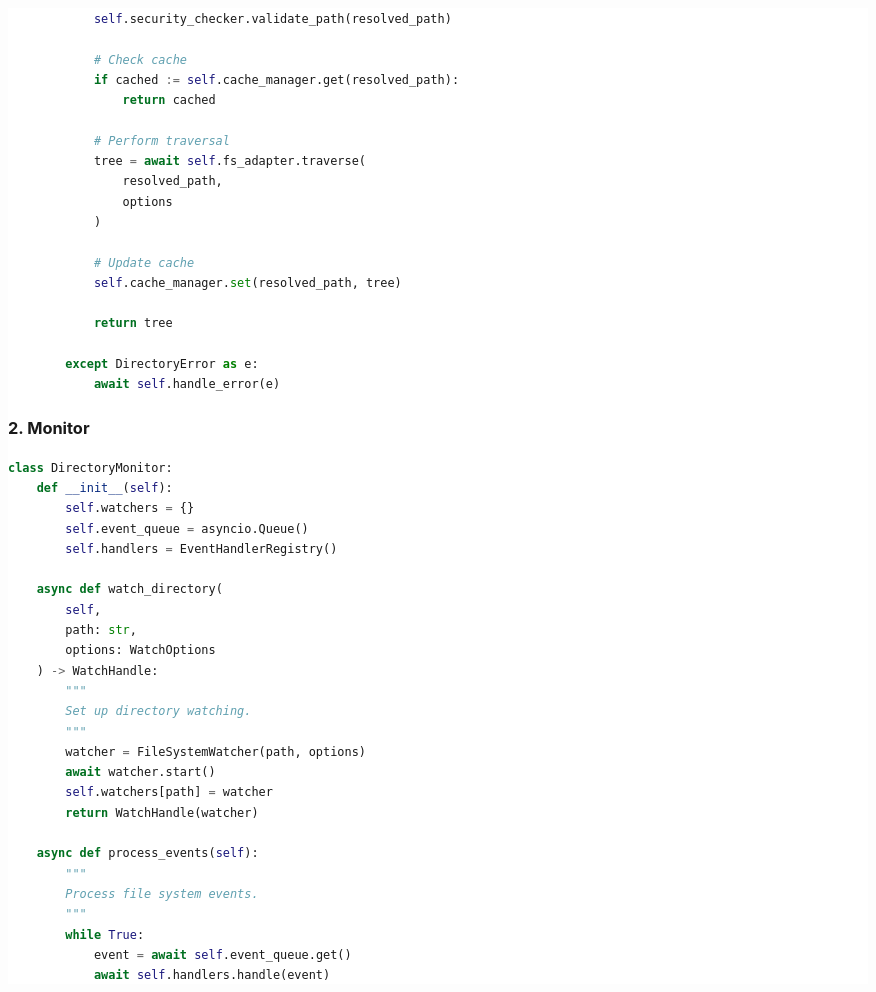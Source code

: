 ```python
            self.security_checker.validate_path(resolved_path)
            
            # Check cache
            if cached := self.cache_manager.get(resolved_path):
                return cached
            
            # Perform traversal
            tree = await self.fs_adapter.traverse(
                resolved_path,
                options
            )
            
            # Update cache
            self.cache_manager.set(resolved_path, tree)
            
            return tree
            
        except DirectoryError as e:
            await self.handle_error(e)
```

### 2. Monitor
```python
class DirectoryMonitor:
    def __init__(self):
        self.watchers = {}
        self.event_queue = asyncio.Queue()
        self.handlers = EventHandlerRegistry()

    async def watch_directory(
        self,
        path: str,
        options: WatchOptions
    ) -> WatchHandle:
        """
        Set up directory watching.
        """
        watcher = FileSystemWatcher(path, options)
        await watcher.start()
        self.watchers[path] = watcher
        return WatchHandle(watcher)

    async def process_events(self):
        """
        Process file system events.
        """
        while True:
            event = await self.event_queue.get()
            await self.handlers.handle(event)
```
